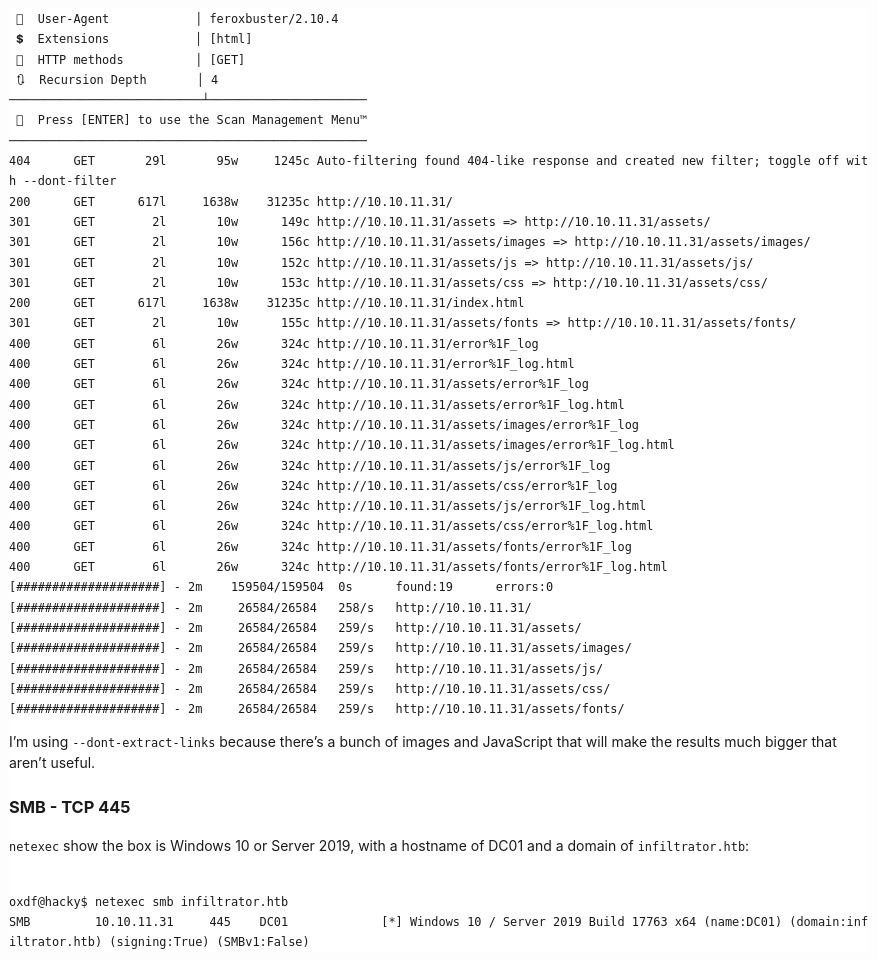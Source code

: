 ```
 🦡  User-Agent            │ feroxbuster/2.10.4
 💲  Extensions            │ [html]
 🏁  HTTP methods          │ [GET]
 🔃  Recursion Depth       │ 4
───────────────────────────┴──────────────────────
 🏁  Press [ENTER] to use the Scan Management Menu™
──────────────────────────────────────────────────
404      GET       29l       95w     1245c Auto-filtering found 404-like response and created new filter; toggle off with --dont-filter
200      GET      617l     1638w    31235c http://10.10.11.31/
301      GET        2l       10w      149c http://10.10.11.31/assets => http://10.10.11.31/assets/
301      GET        2l       10w      156c http://10.10.11.31/assets/images => http://10.10.11.31/assets/images/
301      GET        2l       10w      152c http://10.10.11.31/assets/js => http://10.10.11.31/assets/js/
301      GET        2l       10w      153c http://10.10.11.31/assets/css => http://10.10.11.31/assets/css/
200      GET      617l     1638w    31235c http://10.10.11.31/index.html
301      GET        2l       10w      155c http://10.10.11.31/assets/fonts => http://10.10.11.31/assets/fonts/
400      GET        6l       26w      324c http://10.10.11.31/error%1F_log
400      GET        6l       26w      324c http://10.10.11.31/error%1F_log.html
400      GET        6l       26w      324c http://10.10.11.31/assets/error%1F_log
400      GET        6l       26w      324c http://10.10.11.31/assets/error%1F_log.html
400      GET        6l       26w      324c http://10.10.11.31/assets/images/error%1F_log
400      GET        6l       26w      324c http://10.10.11.31/assets/images/error%1F_log.html
400      GET        6l       26w      324c http://10.10.11.31/assets/js/error%1F_log
400      GET        6l       26w      324c http://10.10.11.31/assets/css/error%1F_log
400      GET        6l       26w      324c http://10.10.11.31/assets/js/error%1F_log.html
400      GET        6l       26w      324c http://10.10.11.31/assets/css/error%1F_log.html
400      GET        6l       26w      324c http://10.10.11.31/assets/fonts/error%1F_log
400      GET        6l       26w      324c http://10.10.11.31/assets/fonts/error%1F_log.html
[####################] - 2m    159504/159504  0s      found:19      errors:0
[####################] - 2m     26584/26584   258/s   http://10.10.11.31/ 
[####################] - 2m     26584/26584   259/s   http://10.10.11.31/assets/ 
[####################] - 2m     26584/26584   259/s   http://10.10.11.31/assets/images/ 
[####################] - 2m     26584/26584   259/s   http://10.10.11.31/assets/js/ 
[####################] - 2m     26584/26584   259/s   http://10.10.11.31/assets/css/ 
[####################] - 2m     26584/26584   259/s   http://10.10.11.31/assets/fonts/

```

I’m using `--dont-extract-links` because there’s a bunch of images and JavaScript that will make the results much bigger that aren’t useful.

### SMB - TCP 445

`netexec` show the box is Windows 10 or Server 2019, with a hostname of DC01 and a domain of `infiltrator.htb`:

```

oxdf@hacky$ netexec smb infiltrator.htb
SMB         10.10.11.31     445    DC01             [*] Windows 10 / Server 2019 Build 17763 x64 (name:DC01) (domain:infiltrator.htb) (signing:True) (SMBv1:False)

```
